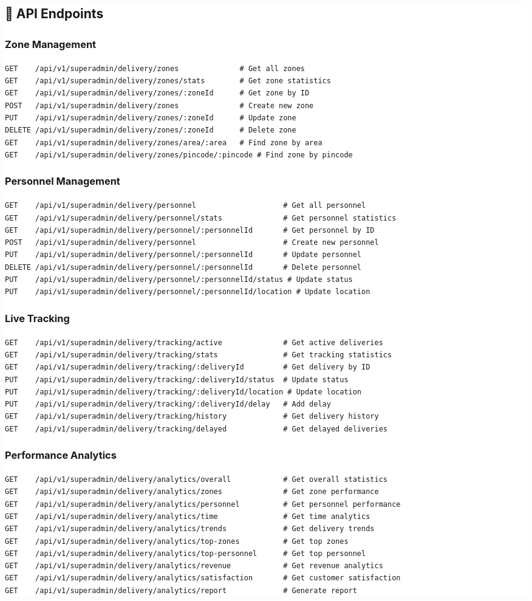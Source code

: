 ## 🔌 API Endpoints

### Zone Management
```http
GET    /api/v1/superadmin/delivery/zones              # Get all zones
GET    /api/v1/superadmin/delivery/zones/stats        # Get zone statistics
GET    /api/v1/superadmin/delivery/zones/:zoneId      # Get zone by ID
POST   /api/v1/superadmin/delivery/zones              # Create new zone
PUT    /api/v1/superadmin/delivery/zones/:zoneId      # Update zone
DELETE /api/v1/superadmin/delivery/zones/:zoneId      # Delete zone
GET    /api/v1/superadmin/delivery/zones/area/:area   # Find zone by area
GET    /api/v1/superadmin/delivery/zones/pincode/:pincode # Find zone by pincode
```

### Personnel Management
```http
GET    /api/v1/superadmin/delivery/personnel                    # Get all personnel
GET    /api/v1/superadmin/delivery/personnel/stats              # Get personnel statistics
GET    /api/v1/superadmin/delivery/personnel/:personnelId       # Get personnel by ID
POST   /api/v1/superadmin/delivery/personnel                    # Create new personnel
PUT    /api/v1/superadmin/delivery/personnel/:personnelId       # Update personnel
DELETE /api/v1/superadmin/delivery/personnel/:personnelId       # Delete personnel
PUT    /api/v1/superadmin/delivery/personnel/:personnelId/status # Update status
PUT    /api/v1/superadmin/delivery/personnel/:personnelId/location # Update location
```

### Live Tracking
```http
GET    /api/v1/superadmin/delivery/tracking/active              # Get active deliveries
GET    /api/v1/superadmin/delivery/tracking/stats               # Get tracking statistics
GET    /api/v1/superadmin/delivery/tracking/:deliveryId         # Get delivery by ID
PUT    /api/v1/superadmin/delivery/tracking/:deliveryId/status  # Update status
PUT    /api/v1/superadmin/delivery/tracking/:deliveryId/location # Update location
PUT    /api/v1/superadmin/delivery/tracking/:deliveryId/delay   # Add delay
GET    /api/v1/superadmin/delivery/tracking/history             # Get delivery history
GET    /api/v1/superadmin/delivery/tracking/delayed             # Get delayed deliveries
```

### Performance Analytics
```http
GET    /api/v1/superadmin/delivery/analytics/overall            # Get overall statistics
GET    /api/v1/superadmin/delivery/analytics/zones              # Get zone performance
GET    /api/v1/superadmin/delivery/analytics/personnel          # Get personnel performance
GET    /api/v1/superadmin/delivery/analytics/time               # Get time analytics
GET    /api/v1/superadmin/delivery/analytics/trends             # Get delivery trends
GET    /api/v1/superadmin/delivery/analytics/top-zones          # Get top zones
GET    /api/v1/superadmin/delivery/analytics/top-personnel      # Get top personnel
GET    /api/v1/superadmin/delivery/analytics/revenue            # Get revenue analytics
GET    /api/v1/superadmin/delivery/analytics/satisfaction       # Get customer satisfaction
GET    /api/v1/superadmin/delivery/analytics/report             # Generate report
```
